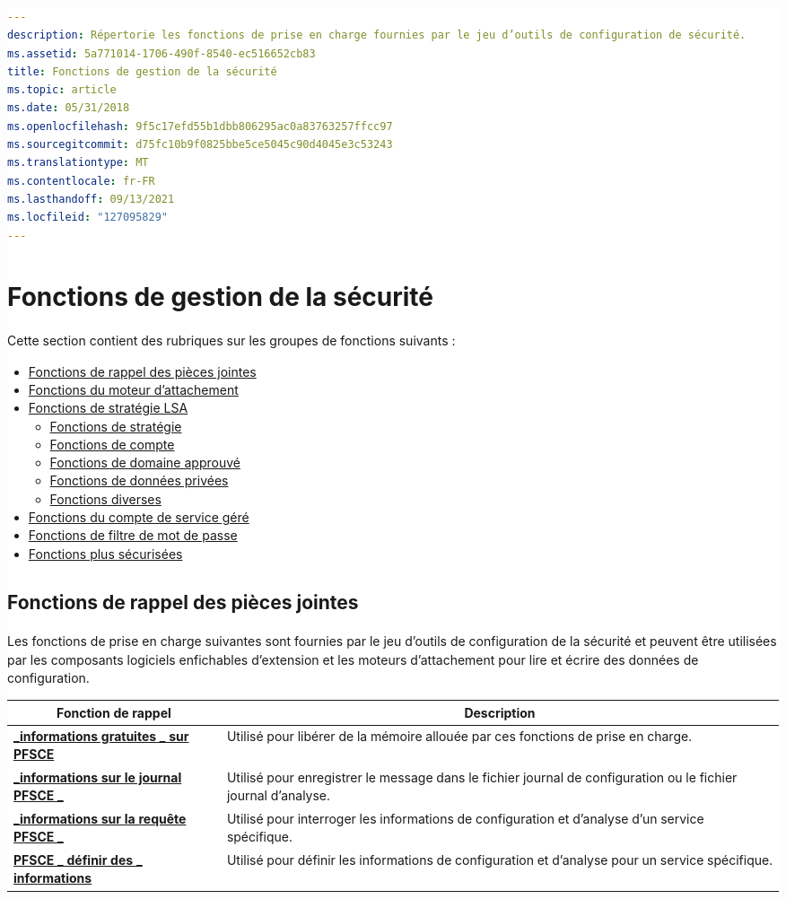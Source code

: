```yaml
---
description: Répertorie les fonctions de prise en charge fournies par le jeu d’outils de configuration de sécurité.
ms.assetid: 5a771014-1706-490f-8540-ec516652cb83
title: Fonctions de gestion de la sécurité
ms.topic: article
ms.date: 05/31/2018
ms.openlocfilehash: 9f5c17efd55b1dbb806295ac0a83763257ffcc97
ms.sourcegitcommit: d75fc10b9f0825bbe5ce5045c90d4045e3c53243
ms.translationtype: MT
ms.contentlocale: fr-FR
ms.lasthandoff: 09/13/2021
ms.locfileid: "127095829"
---
```

# <a name="security-management-functions"></a>Fonctions de gestion de la sécurité

Cette section contient des rubriques sur les groupes de fonctions suivants :

-   [Fonctions de rappel des pièces jointes](#attachment-callback-functions)
-   [Fonctions du moteur d’attachement](#attachment-engine-functions)
-   [Fonctions de stratégie LSA](#lsa-policy-functions)
    -   [Fonctions de stratégie](#lsa-policy-functions)
    -   [Fonctions de compte](#account-functions)
    -   [Fonctions de domaine approuvé](#trusted-domain-functions)
    -   [Fonctions de données privées](#private-data-functions)
    -   [Fonctions diverses](#miscellaneous-functions)
-   [Fonctions du compte de service géré](#managed-service-account-functions)
-   [Fonctions de filtre de mot de passe](#password-filter-functions)
-   [Fonctions plus sécurisées](#safer-functions)

## <a name="attachment-callback-functions"></a>Fonctions de rappel des pièces jointes

Les fonctions de prise en charge suivantes sont fournies par le jeu d’outils de configuration de la sécurité et peuvent être utilisées par les composants logiciels enfichables d’extension et les moteurs d’attachement pour lire et écrire des données de configuration.



| Fonction de rappel                                         | Description                                                                                 |
|-----------------------------------------------------------|---------------------------------------------------------------------------------------------|
| [**\_informations gratuites \_ sur PFSCE**](/windows/win32/api/scesvc/nc-scesvc-pfsce_free_info)<br/>   | Utilisé pour libérer de la mémoire allouée par ces fonctions de prise en charge.<br/>                        |
| [**\_informations sur le journal PFSCE \_**](/windows/win32/api/scesvc/nc-scesvc-pfsce_log_info)<br/>     | Utilisé pour enregistrer le message dans le fichier journal de configuration ou le fichier journal d’analyse.<br/>          |
| [**\_informations sur la requête PFSCE \_**](/windows/win32/api/scesvc/nc-scesvc-pfsce_query_info)<br/> | Utilisé pour interroger les informations de configuration et d’analyse d’un service spécifique.<br/> |
| [**PFSCE \_ définir des \_ informations**](/windows/win32/api/scesvc/nc-scesvc-pfsce_set_info)<br/>     | Utilisé pour définir les informations de configuration et d’analyse pour un service spécifique.<br/>       |
